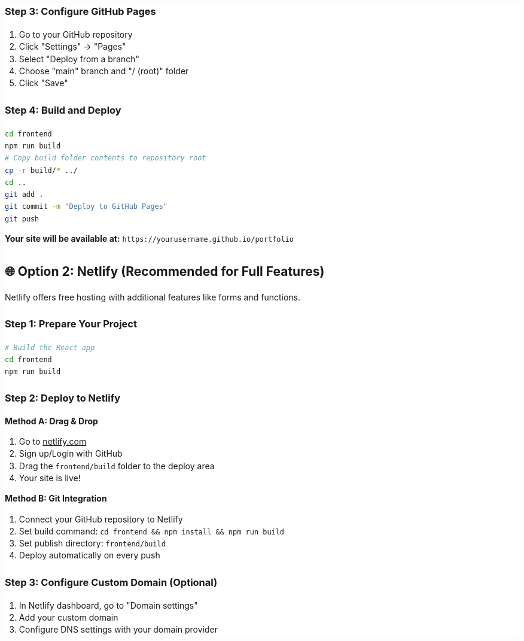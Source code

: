 ### Step 3: Configure GitHub Pages

1. Go to your GitHub repository
2. Click "Settings" → "Pages"
3. Select "Deploy from a branch"
4. Choose "main" branch and "/ (root)" folder
5. Click "Save"

### Step 4: Build and Deploy

```bash
cd frontend
npm run build
# Copy build folder contents to repository root
cp -r build/* ../
cd ..
git add .
git commit -m "Deploy to GitHub Pages"
git push
```

**Your site will be available at:** `https://yourusername.github.io/portfolio`

## 🌐 Option 2: Netlify (Recommended for Full Features)

Netlify offers free hosting with additional features like forms and functions.

### Step 1: Prepare Your Project

```bash
# Build the React app
cd frontend
npm run build
```

### Step 2: Deploy to Netlify

**Method A: Drag & Drop**
1. Go to [netlify.com](https://netlify.com)
2. Sign up/Login with GitHub
3. Drag the `frontend/build` folder to the deploy area
4. Your site is live!

**Method B: Git Integration**
1. Connect your GitHub repository to Netlify
2. Set build command: `cd frontend && npm install && npm run build`
3. Set publish directory: `frontend/build`
4. Deploy automatically on every push

### Step 3: Configure Custom Domain (Optional)

1. In Netlify dashboard, go to "Domain settings"
2. Add your custom domain
3. Configure DNS settings with your domain provider
